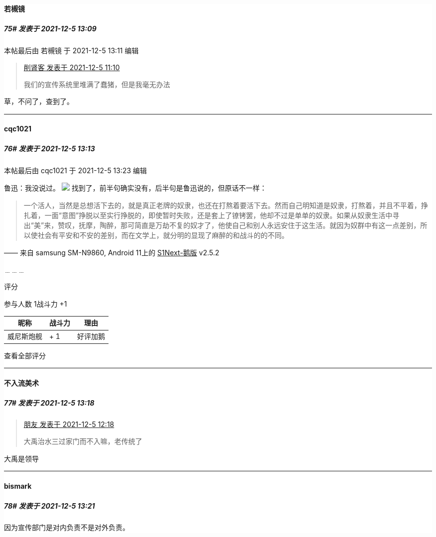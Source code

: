 ####  若槻镜  
##### 75#       发表于 2021-12-5 13:09

 本帖最后由 若槻镜 于 2021-12-5 13:11 编辑 
<blockquote><a href="httphttps://bbs.saraba1st.com/2b/forum.php?mod=redirect&amp;goto=findpost&amp;pid=53815195&amp;ptid=2040899" target="_blank">削肾客 发表于 2021-12-5 11:10</a>

我们的宣传系统里堆满了蠢猪，但是我毫无办法</blockquote>
草，不问了，查到了。

*****

####  cqc1021  
##### 76#       发表于 2021-12-5 13:13

 本帖最后由 cqc1021 于 2021-12-5 13:23 编辑 

鲁迅：我没说过。
<img src="https://p.sda1.dev/3/08b46a4fa68ca56653266daa12b78a25/IMG_CMP_193422451.jpeg" referrerpolicy="no-referrer">
找到了，前半句确实没有，后半句是鲁迅说的，但原话不一样：<blockquote>一个活人，当然是总想活下去的，就是真正老牌的奴隶，也还在打熬着要活下去。然而自己明知道是奴隶，打熬着，并且不平着，挣扎着，一面“意图”挣脱以至实行挣脱的，即使暂时失败，还是套上了镣铐罢，他却不过是单单的奴隶。如果从奴隶生活中寻出“美”来，赞叹，抚摩，陶醉，那可简直是万劫不复的奴才了，他使自己和别人永远安住于这生活。就因为奴群中有这一点差别，所以使社会有平安和不安的差别，而在文学上，就分明的显现了麻醉的和战斗的的不同。</blockquote>
—— 来自 samsung SM-N9860, Android 11上的 [S1Next-鹅版](https://github.com/ykrank/S1-Next/releases) v2.5.2

﹍﹍﹍

评分

 参与人数 1战斗力 +1

|昵称|战斗力|理由|
|----|---|---|
| 威尼斯炮舰| + 1|好评加鹅|

查看全部评分

*****

####  不入流美术  
##### 77#       发表于 2021-12-5 13:18

<blockquote><a href="httphttps://bbs.saraba1st.com/2b/forum.php?mod=redirect&amp;goto=findpost&amp;pid=53815801&amp;ptid=2040899" target="_blank">朋友 发表于 2021-12-5 12:18</a>

大禹治水三过家门而不入嘛，老传统了</blockquote>

大禹是领导

*****

####  bismark  
##### 78#       发表于 2021-12-5 13:21

因为宣传部门是对内负责不是对外负责。
